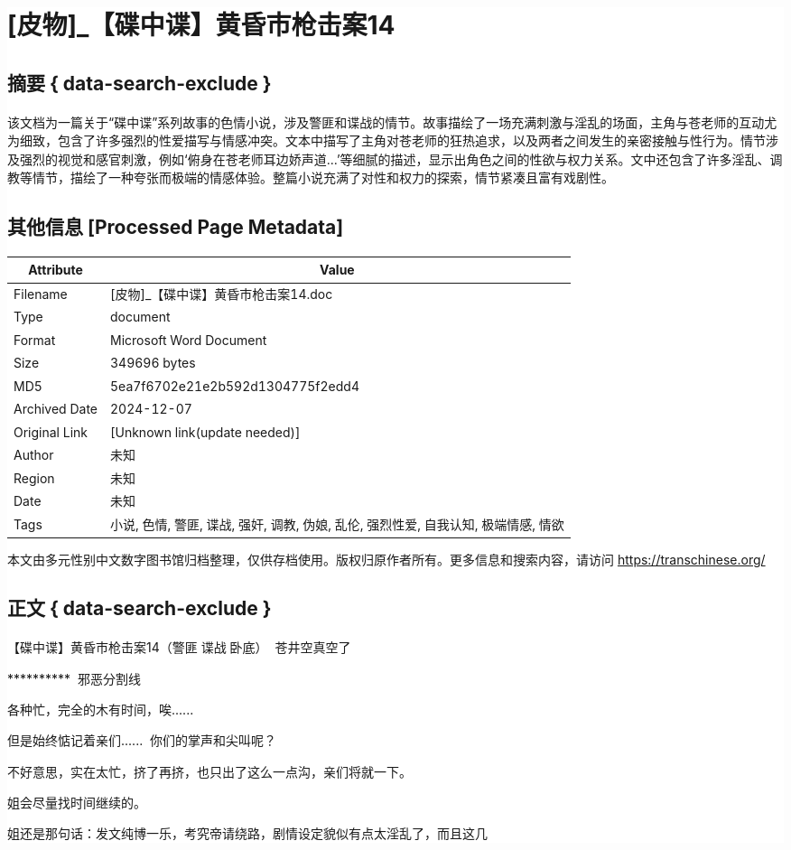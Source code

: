 # [皮物]_【碟中谍】黄昏市枪击案14



## 摘要  { data-search-exclude }


该文档为一篇关于“碟中谍”系列故事的色情小说，涉及警匪和谍战的情节。故事描绘了一场充满刺激与淫乱的场面，主角与苍老师的互动尤为细致，包含了许多强烈的性爱描写与情感冲突。文本中描写了主角对苍老师的狂热追求，以及两者之间发生的亲密接触与性行为。情节涉及强烈的视觉和感官刺激，例如‘俯身在苍老师耳边娇声道...’等细腻的描述，显示出角色之间的性欲与权力关系。文中还包含了许多淫乱、调教等情节，描绘了一种夸张而极端的情感体验。整篇小说充满了对性和权力的探索，情节紧凑且富有戏剧性。



## 其他信息 [Processed Page Metadata]

| Attribute       | Value                                  |
|-----------------|----------------------------------------|
| Filename        | [皮物]_【碟中谍】黄昏市枪击案14.doc                             |
| Type            | document                                 |
| Format          | Microsoft Word Document                               |
| Size            | 349696 bytes                           |
| MD5             | 5ea7f6702e21e2b592d1304775f2edd4                                  |
| Archived Date   | 2024-12-07                             |
| Original Link   | [Unknown link(update needed)]                         |
| Author          | 未知                               |
| Region          | 未知                               |
| Date            | 未知                                 |
| Tags            | 小说, 色情, 警匪, 谍战, 强奸, 调教, 伪娘, 乱伦, 强烈性爱, 自我认知, 极端情感, 情欲                                 |

本文由多元性别中文数字图书馆归档整理，仅供存档使用。版权归原作者所有。更多信息和搜索内容，请访问 <https://transchinese.org/>


## 正文 { data-search-exclude }


【碟中谍】黄昏市枪击案14（警匪 谍战 卧底）  苍井空真空了

**********  邪恶分割线

各种忙，完全的木有时间，唉......

但是始终惦记着亲们......  你们的掌声和尖叫呢？

不好意思，实在太忙，挤了再挤，也只出了这么一点沟，亲们将就一下。

姐会尽量找时间继续的。

姐还是那句话：发文纯博一乐，考究帝请绕路，剧情设定貌似有点太淫乱了，而且这几
